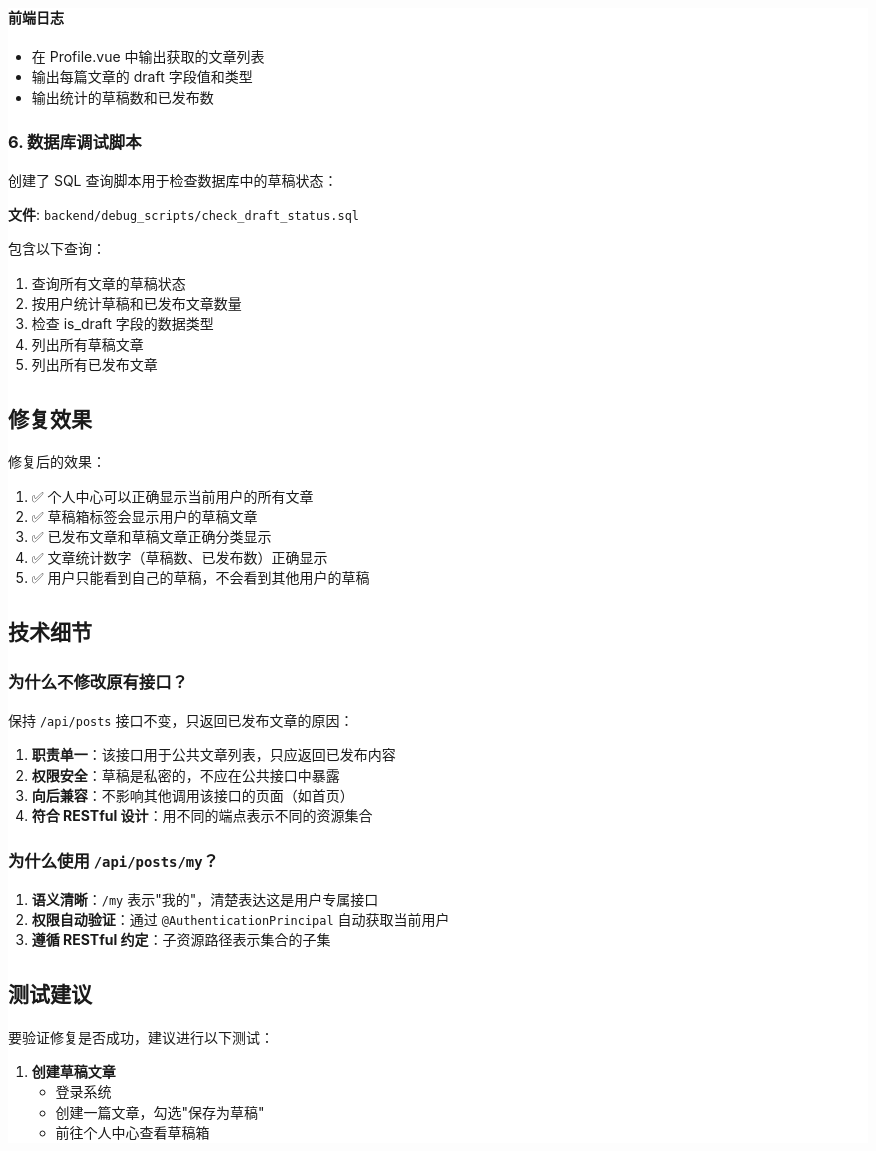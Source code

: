 #### 前端日志  
- 在 Profile.vue 中输出获取的文章列表
- 输出每篇文章的 draft 字段值和类型
- 输出统计的草稿数和已发布数

### 6. 数据库调试脚本

创建了 SQL 查询脚本用于检查数据库中的草稿状态：

**文件**: `backend/debug_scripts/check_draft_status.sql`

包含以下查询：
1. 查询所有文章的草稿状态
2. 按用户统计草稿和已发布文章数量
3. 检查 is_draft 字段的数据类型
4. 列出所有草稿文章
5. 列出所有已发布文章

## 修复效果

修复后的效果：

1. ✅ 个人中心可以正确显示当前用户的所有文章
2. ✅ 草稿箱标签会显示用户的草稿文章
3. ✅ 已发布文章和草稿文章正确分类显示
4. ✅ 文章统计数字（草稿数、已发布数）正确显示
5. ✅ 用户只能看到自己的草稿，不会看到其他用户的草稿

## 技术细节

### 为什么不修改原有接口？

保持 `/api/posts` 接口不变，只返回已发布文章的原因：
1. **职责单一**：该接口用于公共文章列表，只应返回已发布内容
2. **权限安全**：草稿是私密的，不应在公共接口中暴露
3. **向后兼容**：不影响其他调用该接口的页面（如首页）
4. **符合 RESTful 设计**：用不同的端点表示不同的资源集合

### 为什么使用 `/api/posts/my`？

1. **语义清晰**：`/my` 表示"我的"，清楚表达这是用户专属接口
2. **权限自动验证**：通过 `@AuthenticationPrincipal` 自动获取当前用户
3. **遵循 RESTful 约定**：子资源路径表示集合的子集

## 测试建议

要验证修复是否成功，建议进行以下测试：

1. **创建草稿文章**
   - 登录系统
   - 创建一篇文章，勾选"保存为草稿"
   - 前往个人中心查看草稿箱
